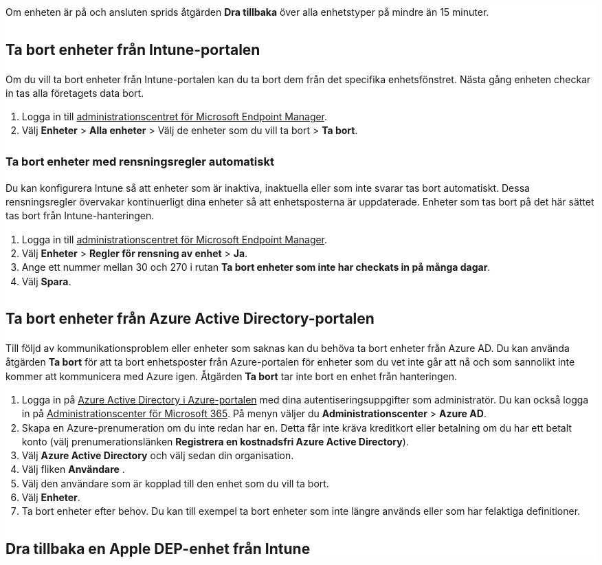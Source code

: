 Om enheten är på och ansluten sprids åtgärden **Dra tillbaka** över alla enhetstyper på mindre än 15 minuter.

## <a name="delete-devices-from-the-intune-portal"></a>Ta bort enheter från Intune-portalen

Om du vill ta bort enheter från Intune-portalen kan du ta bort dem från det specifika enhetsfönstret. Nästa gång enheten checkar in tas alla företagets data bort.

1. Logga in till [administrationscentret för Microsoft Endpoint Manager](https://go.microsoft.com/fwlink/?linkid=2109431).
2. Välj **Enheter** > **Alla enheter** > Välj de enheter som du vill ta bort > **Ta bort**.

### <a name="automatically-delete-devices-with-cleanup-rules"></a>Ta bort enheter med rensningsregler automatiskt
Du kan konfigurera Intune så att enheter som är inaktiva, inaktuella eller som inte svarar tas bort automatiskt. Dessa rensningsregler övervakar kontinuerligt dina enheter så att enhetsposterna är uppdaterade. Enheter som tas bort på det här sättet tas bort från Intune-hanteringen.
1. Logga in till [administrationscentret för Microsoft Endpoint Manager](https://go.microsoft.com/fwlink/?linkid=2109431).
2. Välj **Enheter** > **Regler för rensning av enhet** > **Ja**.
3. Ange ett nummer mellan 30 och 270 i rutan **Ta bort enheter som inte har checkats in på många dagar**.
4. Välj **Spara**.



## <a name="delete-devices-from-the-azure-active-directory-portal"></a>Ta bort enheter från Azure Active Directory-portalen

Till följd av kommunikationsproblem eller enheter som saknas kan du behöva ta bort enheter från Azure AD. Du kan använda åtgärden **Ta bort** för att ta bort enhetsposter från Azure-portalen för enheter som du vet inte går att nå och som sannolikt inte kommer att kommunicera med Azure igen. Åtgärden **Ta bort** tar inte bort en enhet från hanteringen.

1. Logga in på [Azure Active Directory i Azure-portalen](https://aka.ms/accessaad) med dina autentiseringsuppgifter som administratör. Du kan också logga in på [Administrationscenter för Microsoft 365](https://admin.microsoft.com). På menyn väljer du **Administrationscenter** > **Azure AD**.
2. Skapa en Azure-prenumeration om du inte redan har en. Detta får inte kräva kreditkort eller betalning om du har ett betalt konto (välj prenumerationslänken **Registrera en kostnadsfri Azure Active Directory**).
3. Välj **Azure Active Directory** och välj sedan din organisation.
4. Välj fliken **Användare** .
5. Välj den användare som är kopplad till den enhet som du vill ta bort.
6. Välj **Enheter**.
7. Ta bort enheter efter behov. Du kan till exempel ta bort enheter som inte längre används eller som har felaktiga definitioner.

## <a name="retire-an-apple-dep-device-from-intune"></a>Dra tillbaka en Apple DEP-enhet från Intune
